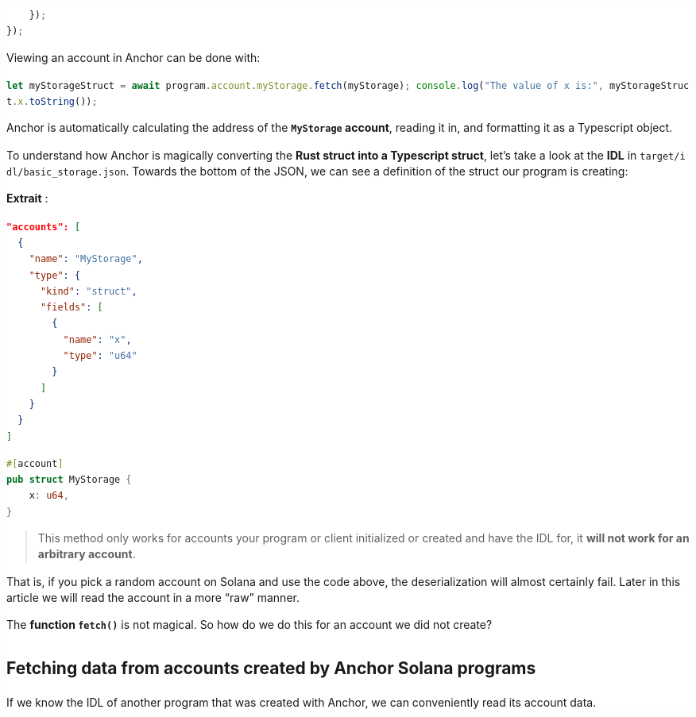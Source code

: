 ```javascript
    });
});
```

Viewing an account in Anchor can be done with:

```javascript
let myStorageStruct = await program.account.myStorage.fetch(myStorage); console.log("The value of x is:", myStorageStruct.x.toString());
```

Anchor is automatically calculating the address of the **`MyStorage` account**, reading it in, and formatting it as a Typescript object.

To understand how Anchor is magically converting the **Rust struct into a Typescript struct**, let’s take a look at the **IDL** in `target/idl/basic_storage.json`. Towards the bottom of the JSON, we can see a definition of the struct our program is creating:

**Extrait** :
```json
"accounts": [
  {
    "name": "MyStorage",
    "type": {
      "kind": "struct",
      "fields": [
        {
          "name": "x",
          "type": "u64"
        }
      ]
    }
  }
]
```
```rust
#[account]
pub struct MyStorage {
    x: u64,
}
```

> This method only works for accounts your program or client initialized or created and have the IDL for, it **will not work for an arbitrary account**.

That is, if you pick a random account on Solana and use the code above, the deserialization will almost certainly fail. Later in this article we will read the account in a more “raw” manner.

The **function `fetch()`** is not magical. So how do we do this for an account we did not create?


## Fetching data from accounts created by Anchor Solana programs

If we know the IDL of another program that was created with Anchor, we can conveniently read its account data.
